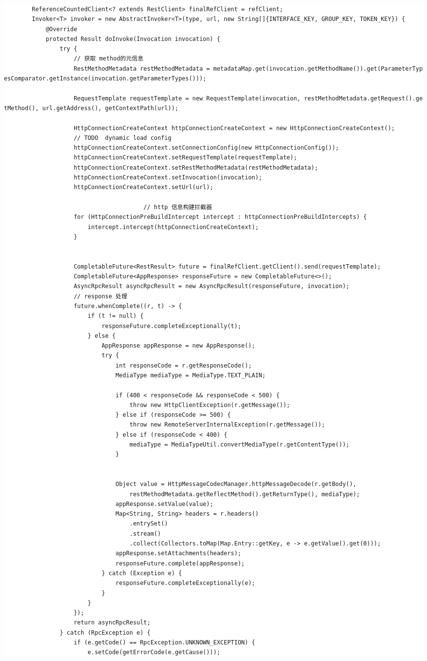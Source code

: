             ReferenceCountedClient<? extends RestClient> finalRefClient = refClient;
            Invoker<T> invoker = new AbstractInvoker<T>(type, url, new String[]{INTERFACE_KEY, GROUP_KEY, TOKEN_KEY}) {
                @Override
                protected Result doInvoke(Invocation invocation) {
                    try {
                        // 获取 method的元信息
                        RestMethodMetadata restMethodMetadata = metadataMap.get(invocation.getMethodName()).get(ParameterTypesComparator.getInstance(invocation.getParameterTypes()));
    
                        RequestTemplate requestTemplate = new RequestTemplate(invocation, restMethodMetadata.getRequest().getMethod(), url.getAddress(), getContextPath(url));
    
                        HttpConnectionCreateContext httpConnectionCreateContext = new HttpConnectionCreateContext();
                        // TODO  dynamic load config
                        httpConnectionCreateContext.setConnectionConfig(new HttpConnectionConfig());
                        httpConnectionCreateContext.setRequestTemplate(requestTemplate);
                        httpConnectionCreateContext.setRestMethodMetadata(restMethodMetadata);
                        httpConnectionCreateContext.setInvocation(invocation);
                        httpConnectionCreateContext.setUrl(url);
    
    										// http 信息构建拦截器
                        for (HttpConnectionPreBuildIntercept intercept : httpConnectionPreBuildIntercepts) {
                            intercept.intercept(httpConnectionCreateContext);
                        }
    
    
                        CompletableFuture<RestResult> future = finalRefClient.getClient().send(requestTemplate);
                        CompletableFuture<AppResponse> responseFuture = new CompletableFuture<>();
                        AsyncRpcResult asyncRpcResult = new AsyncRpcResult(responseFuture, invocation);
                        // response 处理
                        future.whenComplete((r, t) -> {
                            if (t != null) {
                                responseFuture.completeExceptionally(t);
                            } else {
                                AppResponse appResponse = new AppResponse();
                                try {
                                    int responseCode = r.getResponseCode();
                                    MediaType mediaType = MediaType.TEXT_PLAIN;
    
                                    if (400 < responseCode && responseCode < 500) {
                                        throw new HttpClientException(r.getMessage());
                                    } else if (responseCode >= 500) {
                                        throw new RemoteServerInternalException(r.getMessage());
                                    } else if (responseCode < 400) {
                                        mediaType = MediaTypeUtil.convertMediaType(r.getContentType());
                                    }
    
    
                                    Object value = HttpMessageCodecManager.httpMessageDecode(r.getBody(),
                                        restMethodMetadata.getReflectMethod().getReturnType(), mediaType);
                                    appResponse.setValue(value);
                                    Map<String, String> headers = r.headers()
                                        .entrySet()
                                        .stream()
                                        .collect(Collectors.toMap(Map.Entry::getKey, e -> e.getValue().get(0)));
                                    appResponse.setAttachments(headers);
                                    responseFuture.complete(appResponse);
                                } catch (Exception e) {
                                    responseFuture.completeExceptionally(e);
                                }
                            }
                        });
                        return asyncRpcResult;
                    } catch (RpcException e) {
                        if (e.getCode() == RpcException.UNKNOWN_EXCEPTION) {
                            e.setCode(getErrorCode(e.getCause()));